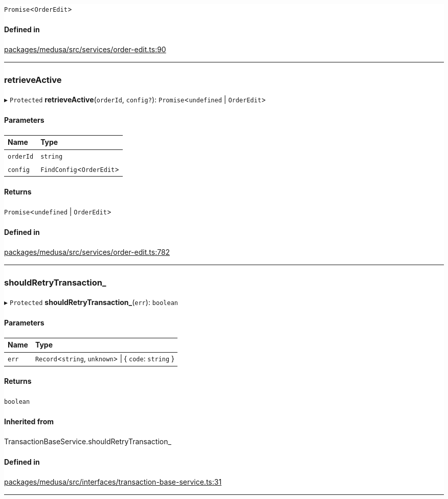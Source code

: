 `Promise`<`OrderEdit`\>

#### Defined in

[packages/medusa/src/services/order-edit.ts:90](https://github.com/Julesdj/medusa/blob/3aa08271/packages/medusa/src/services/order-edit.ts#L90)

___

### retrieveActive

▸ `Protected` **retrieveActive**(`orderId`, `config?`): `Promise`<`undefined` \| `OrderEdit`\>

#### Parameters

| Name | Type |
| :------ | :------ |
| `orderId` | `string` |
| `config` | `FindConfig`<`OrderEdit`\> |

#### Returns

`Promise`<`undefined` \| `OrderEdit`\>

#### Defined in

[packages/medusa/src/services/order-edit.ts:782](https://github.com/Julesdj/medusa/blob/3aa08271/packages/medusa/src/services/order-edit.ts#L782)

___

### shouldRetryTransaction\_

▸ `Protected` **shouldRetryTransaction_**(`err`): `boolean`

#### Parameters

| Name | Type |
| :------ | :------ |
| `err` | `Record`<`string`, `unknown`\> \| { `code`: `string`  } |

#### Returns

`boolean`

#### Inherited from

TransactionBaseService.shouldRetryTransaction\_

#### Defined in

[packages/medusa/src/interfaces/transaction-base-service.ts:31](https://github.com/Julesdj/medusa/blob/3aa08271/packages/medusa/src/interfaces/transaction-base-service.ts#L31)

___
